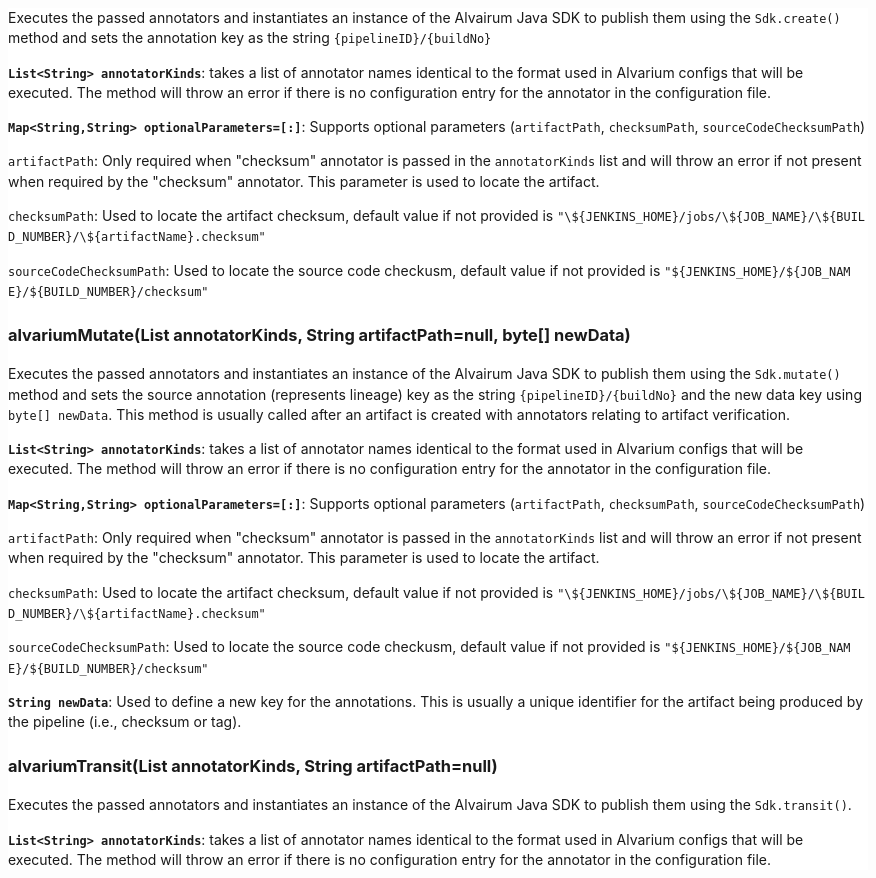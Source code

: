 Executes the passed annotators and instantiates an instance of the Alvairum Java SDK to publish them using the `Sdk.create()` method and sets the annotation key as the string `{pipelineID}/{buildNo}`

**`List<String> annotatorKinds`**: takes a list of annotator names identical to the format used in Alvarium configs that will be executed. The method will throw an error if there is no configuration entry for the annotator in the configuration file.

**`Map<String,String> optionalParameters=[:]`**: Supports optional parameters (`artifactPath`, `checksumPath`, `sourceCodeChecksumPath`)

`artifactPath`: Only required when "checksum" annotator is passed in the `annotatorKinds` list and will throw an error if not present when required by the "checksum" annotator. This parameter is used to locate the artifact.

`checksumPath`: Used to locate the artifact checksum, default value if not provided is `"\${JENKINS_HOME}/jobs/\${JOB_NAME}/\${BUILD_NUMBER}/\${artifactName}.checksum"`

`sourceCodeChecksumPath`: Used to locate the source code checkusm, default value if not provided is `"${JENKINS_HOME}/${JOB_NAME}/${BUILD_NUMBER}/checksum"`

### **alvariumMutate(List<String> annotatorKinds, String artifactPath=null, byte[] newData)**
Executes the passed annotators and instantiates an instance of the Alvairum Java SDK to publish them using the `Sdk.mutate()` method and sets the source annotation (represents lineage) key as the string `{pipelineID}/{buildNo}` and the new data key using `byte[] newData`. This method is usually called after an artifact is created with annotators relating to artifact verification.

**`List<String> annotatorKinds`**: takes a list of annotator names identical to the format used in Alvarium configs that will be executed. The method will throw an error if there is no configuration entry for the annotator in the configuration file.

**`Map<String,String> optionalParameters=[:]`**: Supports optional parameters (`artifactPath`, `checksumPath`, `sourceCodeChecksumPath`)

`artifactPath`: Only required when "checksum" annotator is passed in the `annotatorKinds` list and will throw an error if not present when required by the "checksum" annotator. This parameter is used to locate the artifact.

`checksumPath`: Used to locate the artifact checksum, default value if not provided is `"\${JENKINS_HOME}/jobs/\${JOB_NAME}/\${BUILD_NUMBER}/\${artifactName}.checksum"`

`sourceCodeChecksumPath`: Used to locate the source code checkusm, default value if not provided is `"${JENKINS_HOME}/${JOB_NAME}/${BUILD_NUMBER}/checksum"`

**`String newData`**: Used to define a new key for the annotations. This is usually a unique identifier for the artifact being produced by the pipeline (i.e., checksum or tag).

### **alvariumTransit(List<String> annotatorKinds, String artifactPath=null)**

Executes the passed annotators and instantiates an instance of the Alvairum Java SDK to publish them using the `Sdk.transit()`.

**`List<String> annotatorKinds`**: takes a list of annotator names identical to the format used in Alvarium configs that will be executed. The method will throw an error if there is no configuration entry for the annotator in the configuration file.
